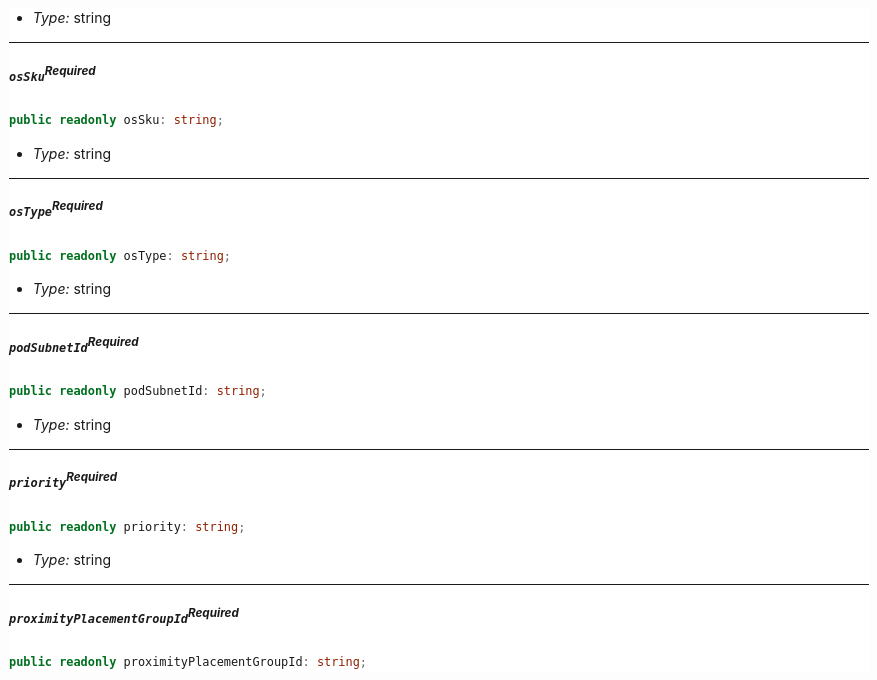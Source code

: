 - *Type:* string

---

##### `osSku`<sup>Required</sup> <a name="osSku" id="@cdktf/provider-azurerm.kubernetesClusterNodePool.KubernetesClusterNodePool.property.osSku"></a>

```typescript
public readonly osSku: string;
```

- *Type:* string

---

##### `osType`<sup>Required</sup> <a name="osType" id="@cdktf/provider-azurerm.kubernetesClusterNodePool.KubernetesClusterNodePool.property.osType"></a>

```typescript
public readonly osType: string;
```

- *Type:* string

---

##### `podSubnetId`<sup>Required</sup> <a name="podSubnetId" id="@cdktf/provider-azurerm.kubernetesClusterNodePool.KubernetesClusterNodePool.property.podSubnetId"></a>

```typescript
public readonly podSubnetId: string;
```

- *Type:* string

---

##### `priority`<sup>Required</sup> <a name="priority" id="@cdktf/provider-azurerm.kubernetesClusterNodePool.KubernetesClusterNodePool.property.priority"></a>

```typescript
public readonly priority: string;
```

- *Type:* string

---

##### `proximityPlacementGroupId`<sup>Required</sup> <a name="proximityPlacementGroupId" id="@cdktf/provider-azurerm.kubernetesClusterNodePool.KubernetesClusterNodePool.property.proximityPlacementGroupId"></a>

```typescript
public readonly proximityPlacementGroupId: string;
```
